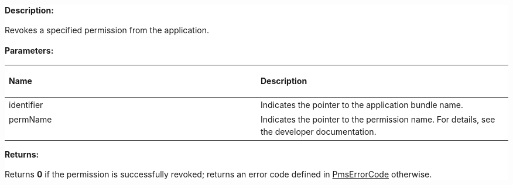  **Description:**

Revokes a specified permission from the application. 

**Parameters:**

<a name="table2008976000093523"></a>
<table><thead align="left"><tr id="row2097175932093523"><th class="cellrowborder" valign="top" width="50%" id="mcps1.1.3.1.1"><p id="p691604523093523"><a name="p691604523093523"></a><a name="p691604523093523"></a>Name</p>
</th>
<th class="cellrowborder" valign="top" width="50%" id="mcps1.1.3.1.2"><p id="p1433376684093523"><a name="p1433376684093523"></a><a name="p1433376684093523"></a>Description</p>
</th>
</tr>
</thead>
<tbody><tr id="row1762787735093523"><td class="cellrowborder" valign="top" width="50%" headers="mcps1.1.3.1.1 ">identifier</td>
<td class="cellrowborder" valign="top" width="50%" headers="mcps1.1.3.1.2 ">Indicates the pointer to the application bundle name. </td>
</tr>
<tr id="row1186004489093523"><td class="cellrowborder" valign="top" width="50%" headers="mcps1.1.3.1.1 ">permName</td>
<td class="cellrowborder" valign="top" width="50%" headers="mcps1.1.3.1.2 ">Indicates the pointer to the permission name. For details, see the developer documentation. </td>
</tr>
</tbody>
</table>

**Returns:**

Returns  **0**  if the permission is successfully revoked; returns an error code defined in  [PmsErrorCode](Pms_types.md#gacb79d7f5cd64c73479e0bdd9525265a8)  otherwise.



